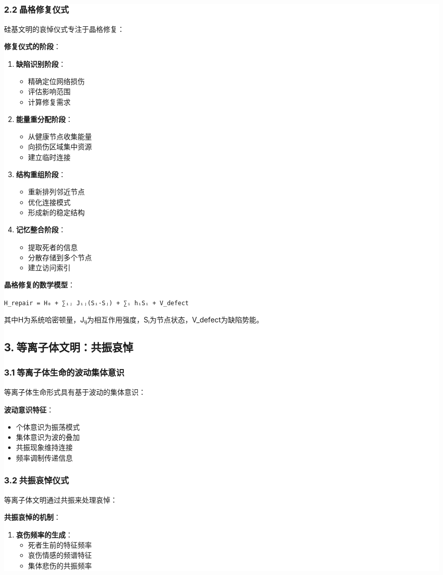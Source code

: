 ### 2.2 晶格修复仪式

硅基文明的哀悼仪式专注于晶格修复：

**修复仪式的阶段**：

1. **缺陷识别阶段**：
   - 精确定位网络损伤
   - 评估影响范围
   - 计算修复需求

2. **能量重分配阶段**：
   - 从健康节点收集能量
   - 向损伤区域集中资源
   - 建立临时连接

3. **结构重组阶段**：
   - 重新排列邻近节点
   - 优化连接模式
   - 形成新的稳定结构

4. **记忆整合阶段**：
   - 提取死者的信息
   - 分散存储到多个节点
   - 建立访问索引

**晶格修复的数学模型**：
```
H_repair = H₀ + ∑ᵢⱼ Jᵢⱼ(Sᵢ·Sⱼ) + ∑ᵢ hᵢSᵢ + V_defect
```
其中H为系统哈密顿量，Jᵢⱼ为相互作用强度，Sᵢ为节点状态，V_defect为缺陷势能。

## 3. 等离子体文明：共振哀悼

### 3.1 等离子体生命的波动集体意识

等离子体生命形式具有基于波动的集体意识：

**波动意识特征**：
- 个体意识为振荡模式
- 集体意识为波的叠加
- 共振现象维持连接
- 频率调制传递信息

### 3.2 共振哀悼仪式

等离子体文明通过共振来处理哀悼：

**共振哀悼的机制**：

1. **哀伤频率的生成**：
   - 死者生前的特征频率
   - 哀伤情感的频谱特征
   - 集体悲伤的共振频率

